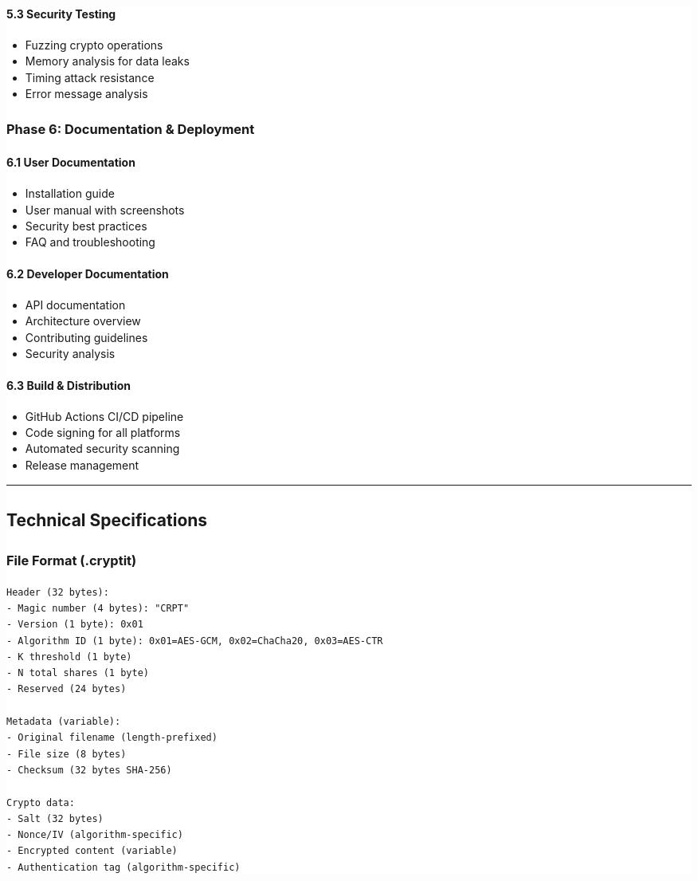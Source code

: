 #### 5.3 Security Testing

- Fuzzing crypto operations
- Memory analysis for data leaks
- Timing attack resistance
- Error message analysis

### Phase 6: Documentation & Deployment

#### 6.1 User Documentation

- Installation guide
- User manual with screenshots
- Security best practices
- FAQ and troubleshooting

#### 6.2 Developer Documentation

- API documentation
- Architecture overview
- Contributing guidelines
- Security analysis

#### 6.3 Build & Distribution

- GitHub Actions CI/CD pipeline
- Code signing for all platforms
- Automated security scanning
- Release management

---

## Technical Specifications

### File Format (.cryptit)

```
Header (32 bytes):
- Magic number (4 bytes): "CRPT"
- Version (1 byte): 0x01
- Algorithm ID (1 byte): 0x01=AES-GCM, 0x02=ChaCha20, 0x03=AES-CTR
- K threshold (1 byte)
- N total shares (1 byte)
- Reserved (24 bytes)

Metadata (variable):
- Original filename (length-prefixed)
- File size (8 bytes)
- Checksum (32 bytes SHA-256)

Crypto data:
- Salt (32 bytes)
- Nonce/IV (algorithm-specific)
- Encrypted content (variable)
- Authentication tag (algorithm-specific)
```
